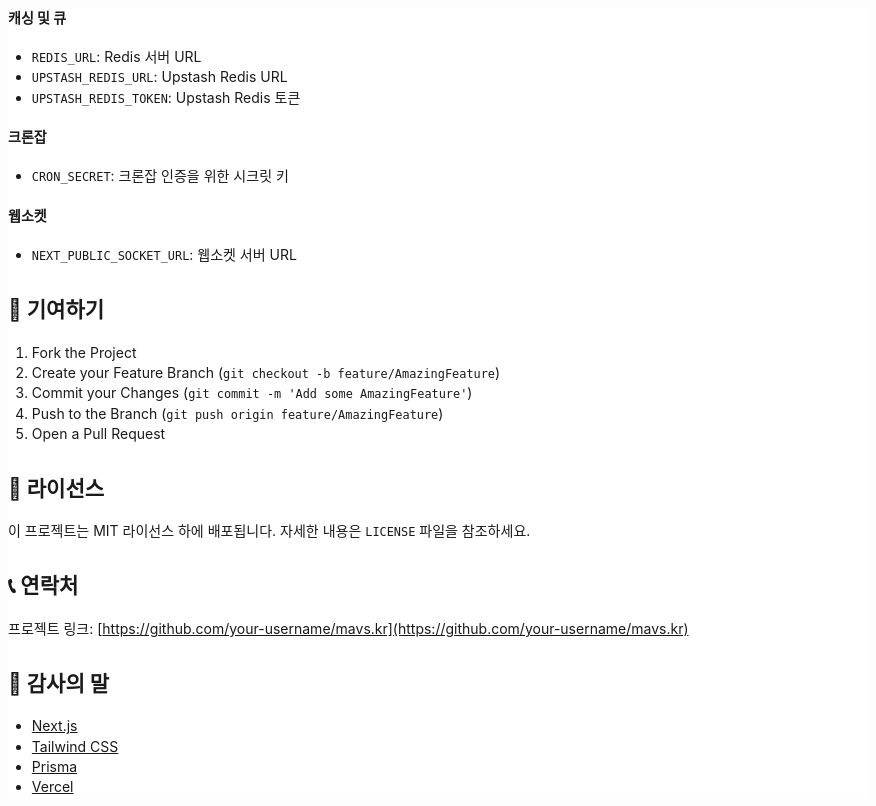 #### 캐싱 및 큐
- `REDIS_URL`: Redis 서버 URL
- `UPSTASH_REDIS_URL`: Upstash Redis URL
- `UPSTASH_REDIS_TOKEN`: Upstash Redis 토큰

#### 크론잡
- `CRON_SECRET`: 크론잡 인증을 위한 시크릿 키

#### 웹소켓
- `NEXT_PUBLIC_SOCKET_URL`: 웹소켓 서버 URL

## 🤝 기여하기

1. Fork the Project
2. Create your Feature Branch (`git checkout -b feature/AmazingFeature`)
3. Commit your Changes (`git commit -m 'Add some AmazingFeature'`)
4. Push to the Branch (`git push origin feature/AmazingFeature`)
5. Open a Pull Request

## 📄 라이선스

이 프로젝트는 MIT 라이선스 하에 배포됩니다. 자세한 내용은 `LICENSE` 파일을 참조하세요.

## 📞 연락처

프로젝트 링크: [https://github.com/your-username/mavs.kr](https://github.com/your-username/mavs.kr)

## 🙏 감사의 말

- [Next.js](https://nextjs.org/)
- [Tailwind CSS](https://tailwindcss.com/)
- [Prisma](https://prisma.io/)
- [Vercel](https://vercel.com/)
